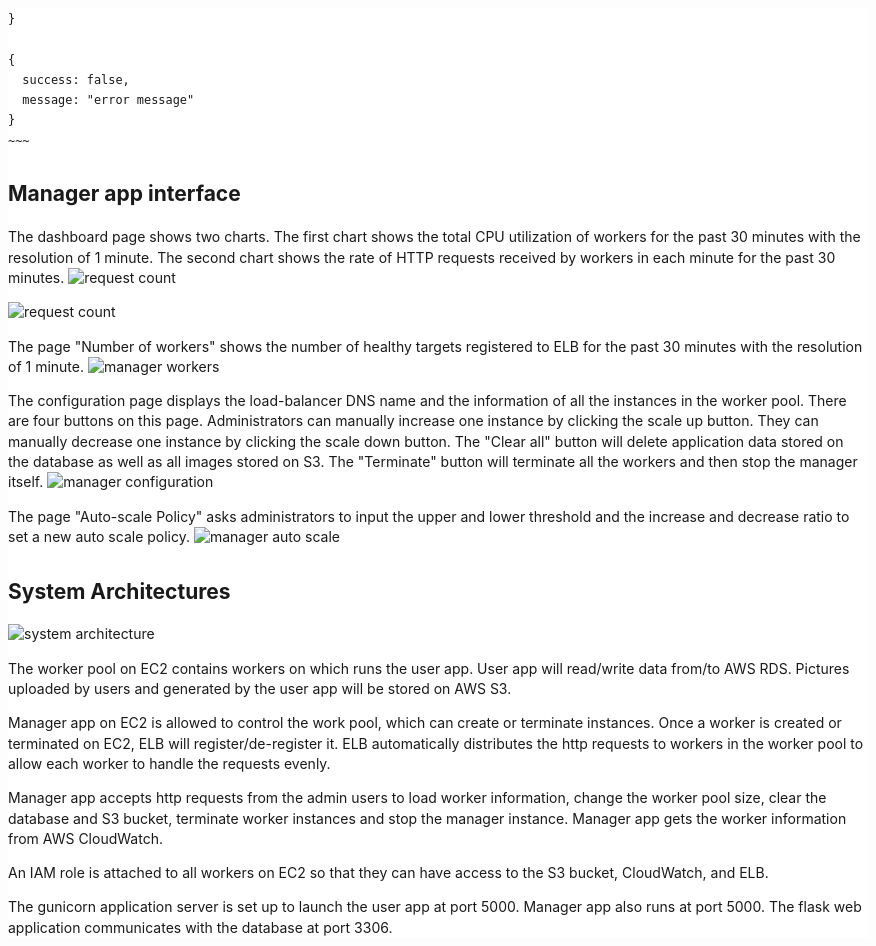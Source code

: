     }

    {
      success: false,
      message: "error message"
    }
    ~~~

## Manager app interface
The dashboard page shows two charts. The first chart shows the total CPU utilization of  workers for the past 30 minutes with the resolution of 1 minute. The second chart shows the rate of HTTP requests received by workers in each minute for the past 30 minutes.
![request count](documentation/figures/cpu_usage.png)

![request count](documentation/figures/request_count2.png)

The page "Number of workers" shows the number of healthy targets registered to ELB for the past 30 minutes with the resolution of 1 minute.
![manager workers](documentation/figures/manager_workers.png)

The configuration page displays the load-balancer DNS name and the information of all the instances in the worker pool. There are four buttons on this page. Administrators can manually increase one instance by clicking the scale up button. They can manually decrease one instance by clicking the scale down button. The "Clear all" button will delete application data stored on the database as well as all images stored on S3. The "Terminate" button will terminate all the workers and then stop the
manager itself.
![manager configuration](documentation/figures/manager_configuration.png)

The page "Auto-scale Policy" asks administrators to input the upper and lower threshold and the increase and decrease ratio to set a new auto scale policy.
![manager auto scale](documentation/figures/manager_autoscale.png)

## System Architectures
![system architecture](documentation/figures/a2-system_architecture.png) 

The worker pool on EC2 contains workers on which runs the user app. User app will read/write data from/to AWS RDS. Pictures uploaded by users and generated by the user app will be stored on AWS S3. 

Manager app on EC2 is allowed to control the work pool, which can create or terminate instances. Once a worker is created or terminated on EC2, ELB will register/de-register it. ELB automatically distributes the http requests to workers in the worker pool to allow each worker to handle the requests evenly.

Manager app accepts http requests from the admin users to load worker information, change the worker pool size, clear the database and S3 bucket, terminate worker instances and stop the manager instance. Manager app gets the worker information from AWS CloudWatch.

An IAM role is attached to all workers on EC2 so that they can have access to the S3 bucket, CloudWatch, and ELB.

The gunicorn application server is set up to launch the user app at port 5000. Manager app also runs at port 5000. The flask web application communicates with the database at port 3306.
